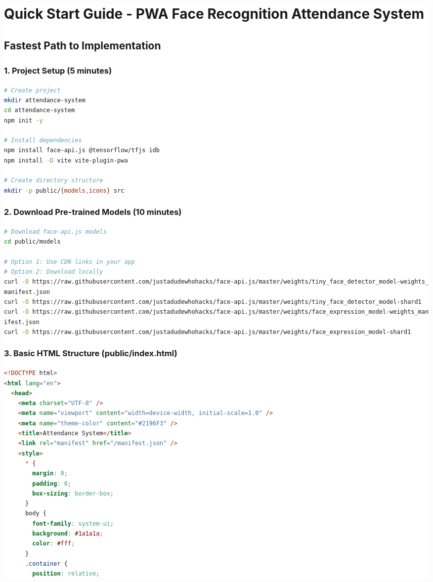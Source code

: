 # Quick Start Guide - PWA Face Recognition Attendance System

## Fastest Path to Implementation

### 1. Project Setup (5 minutes)

```bash
# Create project
mkdir attendance-system
cd attendance-system
npm init -y

# Install dependencies
npm install face-api.js @tensorflow/tfjs idb
npm install -D vite vite-plugin-pwa

# Create directory structure
mkdir -p public/{models,icons} src
```

### 2. Download Pre-trained Models (10 minutes)

```bash
# Download face-api.js models
cd public/models

# Option 1: Use CDN links in your app
# Option 2: Download locally
curl -O https://raw.githubusercontent.com/justadudewhohacks/face-api.js/master/weights/tiny_face_detector_model-weights_manifest.json
curl -O https://raw.githubusercontent.com/justadudewhohacks/face-api.js/master/weights/tiny_face_detector_model-shard1
curl -O https://raw.githubusercontent.com/justadudewhohacks/face-api.js/master/weights/face_expression_model-weights_manifest.json
curl -O https://raw.githubusercontent.com/justadudewhohacks/face-api.js/master/weights/face_expression_model-shard1
```

### 3. Basic HTML Structure (public/index.html)

```html
<!DOCTYPE html>
<html lang="en">
  <head>
    <meta charset="UTF-8" />
    <meta name="viewport" content="width=device-width, initial-scale=1.0" />
    <meta name="theme-color" content="#2196F3" />
    <title>Attendance System</title>
    <link rel="manifest" href="/manifest.json" />
    <style>
      * {
        margin: 0;
        padding: 0;
        box-sizing: border-box;
      }
      body {
        font-family: system-ui;
        background: #1a1a1a;
        color: #fff;
      }
      .container {
        position: relative;
```